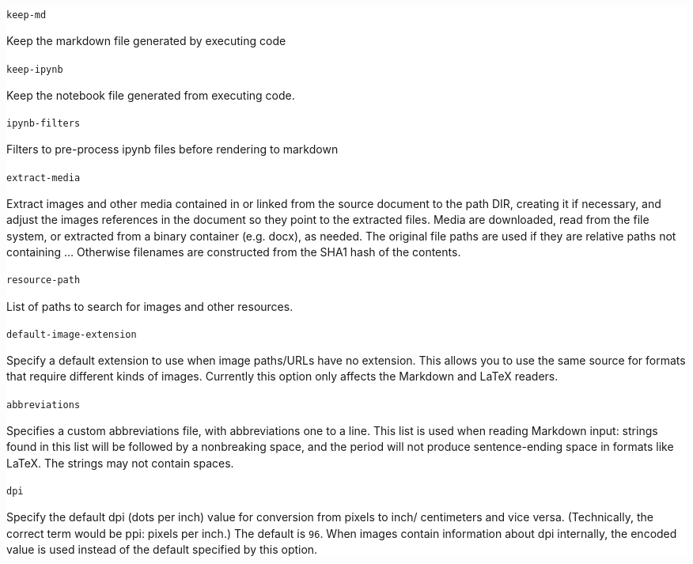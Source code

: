 <tr class="even even">
<td style="text-align: left;"><code>keep-md</code></td>
<td style="text-align: left;"><p>Keep the markdown file generated by
executing code</p></td>
</tr>
<tr class="odd odd">
<td style="text-align: left;"><code>keep-ipynb</code></td>
<td style="text-align: left;"><p>Keep the notebook file generated from
executing code.</p></td>
</tr>
<tr class="even even">
<td style="text-align: left;"><code>ipynb-filters</code></td>
<td style="text-align: left;"><p>Filters to pre-process ipynb files
before rendering to markdown</p></td>
</tr>
<tr class="odd odd">
<td style="text-align: left;"><code>extract-media</code></td>
<td style="text-align: left;"><p>Extract images and other media
contained in or linked from the source document to the path DIR,
creating it if necessary, and adjust the images references in the
document so they point to the extracted files. Media are downloaded,
read from the file system, or extracted from a binary container
(e.g. docx), as needed. The original file paths are used if they are
relative paths not containing … Otherwise filenames are constructed from
the SHA1 hash of the contents.</p></td>
</tr>
<tr class="even even">
<td style="text-align: left;"><code>resource-path</code></td>
<td style="text-align: left;"><p>List of paths to search for images and
other resources.</p></td>
</tr>
<tr class="odd odd">
<td style="text-align: left;"><code>default-image-extension</code></td>
<td style="text-align: left;"><p>Specify a default extension to use when
image paths/URLs have no extension. This allows you to use the same
source for formats that require different kinds of images. Currently
this option only affects the Markdown and LaTeX readers.</p></td>
</tr>
<tr class="even even">
<td style="text-align: left;"><code>abbreviations</code></td>
<td style="text-align: left;"><p>Specifies a custom abbreviations file,
with abbreviations one to a line. This list is used when reading
Markdown input: strings found in this list will be followed by a
nonbreaking space, and the period will not produce sentence-ending space
in formats like LaTeX. The strings may not contain spaces.</p></td>
</tr>
<tr class="odd odd">
<td style="text-align: left;"><code>dpi</code></td>
<td style="text-align: left;"><p>Specify the default dpi (dots per inch)
value for conversion from pixels to inch/ centimeters and vice versa.
(Technically, the correct term would be ppi: pixels per inch.) The
default is <code>96</code>. When images contain information about dpi
internally, the encoded value is used instead of the default specified
by this option.</p></td>
</tr>
</tbody>
</table>
